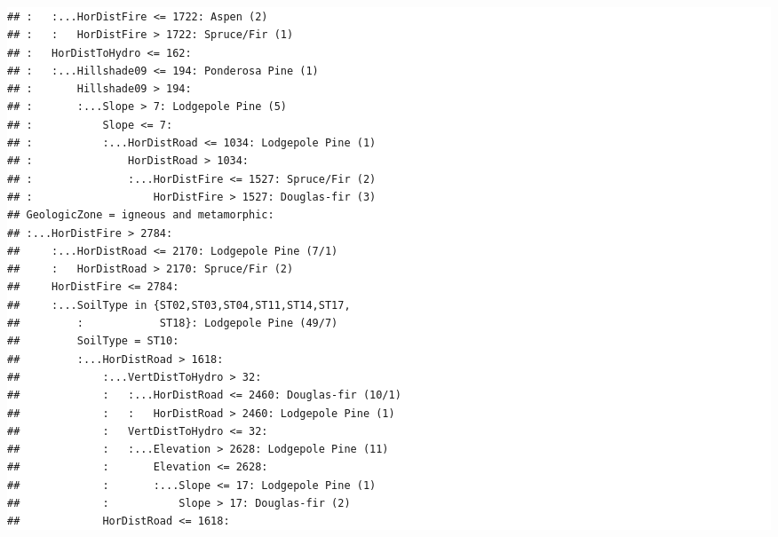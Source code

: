     ## :   :...HorDistFire <= 1722: Aspen (2)
    ## :   :   HorDistFire > 1722: Spruce/Fir (1)
    ## :   HorDistToHydro <= 162:
    ## :   :...Hillshade09 <= 194: Ponderosa Pine (1)
    ## :       Hillshade09 > 194:
    ## :       :...Slope > 7: Lodgepole Pine (5)
    ## :           Slope <= 7:
    ## :           :...HorDistRoad <= 1034: Lodgepole Pine (1)
    ## :               HorDistRoad > 1034:
    ## :               :...HorDistFire <= 1527: Spruce/Fir (2)
    ## :                   HorDistFire > 1527: Douglas-fir (3)
    ## GeologicZone = igneous and metamorphic:
    ## :...HorDistFire > 2784:
    ##     :...HorDistRoad <= 2170: Lodgepole Pine (7/1)
    ##     :   HorDistRoad > 2170: Spruce/Fir (2)
    ##     HorDistFire <= 2784:
    ##     :...SoilType in {ST02,ST03,ST04,ST11,ST14,ST17,
    ##         :            ST18}: Lodgepole Pine (49/7)
    ##         SoilType = ST10:
    ##         :...HorDistRoad > 1618:
    ##             :...VertDistToHydro > 32:
    ##             :   :...HorDistRoad <= 2460: Douglas-fir (10/1)
    ##             :   :   HorDistRoad > 2460: Lodgepole Pine (1)
    ##             :   VertDistToHydro <= 32:
    ##             :   :...Elevation > 2628: Lodgepole Pine (11)
    ##             :       Elevation <= 2628:
    ##             :       :...Slope <= 17: Lodgepole Pine (1)
    ##             :           Slope > 17: Douglas-fir (2)
    ##             HorDistRoad <= 1618:
